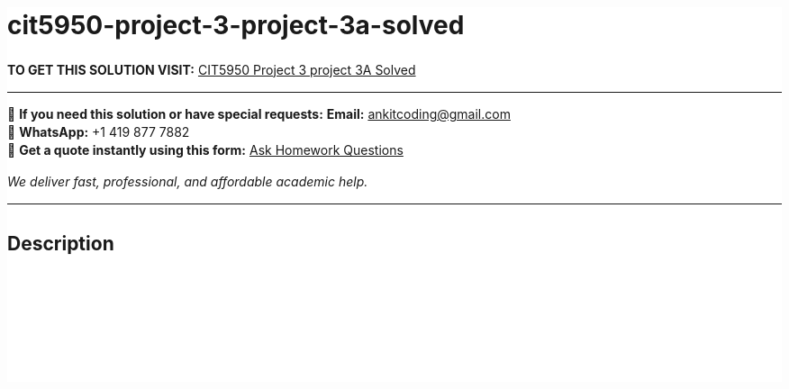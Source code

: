 # cit5950-project-3-project-3a-solved
**TO GET THIS SOLUTION VISIT:** [CIT5950 Project 3 project 3A Solved](https://www.ankitcodinghub.com/product/project-3-network-programming-cit5950-project-3a-solved/)


---

📩 **If you need this solution or have special requests:** **Email:** ankitcoding@gmail.com  
📱 **WhatsApp:** +1 419 877 7882  
📄 **Get a quote instantly using this form:** [Ask Homework Questions](https://www.ankitcodinghub.com/services/ask-homework-questions/)

*We deliver fast, professional, and affordable academic help.*

---

<h2>Description</h2>



<div class="kk-star-ratings kksr-auto kksr-align-center kksr-valign-top" data-payload="{&quot;align&quot;:&quot;center&quot;,&quot;id&quot;:&quot;114031&quot;,&quot;slug&quot;:&quot;default&quot;,&quot;valign&quot;:&quot;top&quot;,&quot;ignore&quot;:&quot;&quot;,&quot;reference&quot;:&quot;auto&quot;,&quot;class&quot;:&quot;&quot;,&quot;count&quot;:&quot;2&quot;,&quot;legendonly&quot;:&quot;&quot;,&quot;readonly&quot;:&quot;&quot;,&quot;score&quot;:&quot;5&quot;,&quot;starsonly&quot;:&quot;&quot;,&quot;best&quot;:&quot;5&quot;,&quot;gap&quot;:&quot;4&quot;,&quot;greet&quot;:&quot;Rate this product&quot;,&quot;legend&quot;:&quot;5\/5 - (2 votes)&quot;,&quot;size&quot;:&quot;24&quot;,&quot;title&quot;:&quot;CIT5950 Project 3 project 3A Solved&quot;,&quot;width&quot;:&quot;138&quot;,&quot;_legend&quot;:&quot;{score}\/{best} - ({count} {votes})&quot;,&quot;font_factor&quot;:&quot;1.25&quot;}">

<div class="kksr-stars">

<div class="kksr-stars-inactive">
            <div class="kksr-star" data-star="1" style="padding-right: 4px">


<div class="kksr-icon" style="width: 24px; height: 24px;"></div>
        </div>
            <div class="kksr-star" data-star="2" style="padding-right: 4px">


<div class="kksr-icon" style="width: 24px; height: 24px;"></div>
        </div>
            <div class="kksr-star" data-star="3" style="padding-right: 4px">


<div class="kksr-icon" style="width: 24px; height: 24px;"></div>
        </div>
            <div class="kksr-star" data-star="4" style="padding-right: 4px">


<div class="kksr-icon" style="width: 24px; height: 24px;"></div>
        </div>
            <div class="kksr-star" data-star="5" style="padding-right: 4px">


<div class="kksr-icon" style="width: 24px; height: 24px;"></div>
        </div>
    </div>
